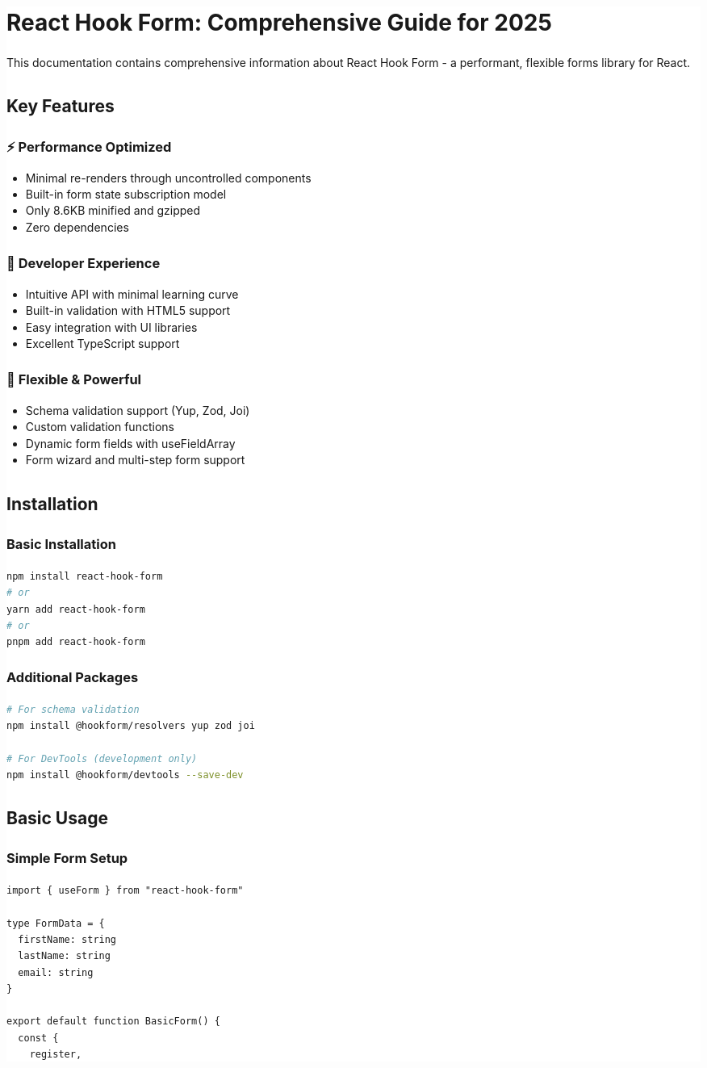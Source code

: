# React Hook Form: Comprehensive Guide for 2025

This documentation contains comprehensive information about React Hook Form - a performant, flexible forms library for React.

## Key Features

### ⚡ **Performance Optimized**
- Minimal re-renders through uncontrolled components
- Built-in form state subscription model
- Only 8.6KB minified and gzipped
- Zero dependencies

### 🎯 **Developer Experience**
- Intuitive API with minimal learning curve
- Built-in validation with HTML5 support
- Easy integration with UI libraries
- Excellent TypeScript support

### 🔧 **Flexible & Powerful**
- Schema validation support (Yup, Zod, Joi)
- Custom validation functions
- Dynamic form fields with useFieldArray
- Form wizard and multi-step form support

## Installation

### Basic Installation
```bash
npm install react-hook-form
# or
yarn add react-hook-form
# or
pnpm add react-hook-form
```

### Additional Packages
```bash
# For schema validation
npm install @hookform/resolvers yup zod joi

# For DevTools (development only)
npm install @hookform/devtools --save-dev
```

## Basic Usage

### Simple Form Setup
```tsx
import { useForm } from "react-hook-form"

type FormData = {
  firstName: string
  lastName: string
  email: string
}

export default function BasicForm() {
  const {
    register,
```